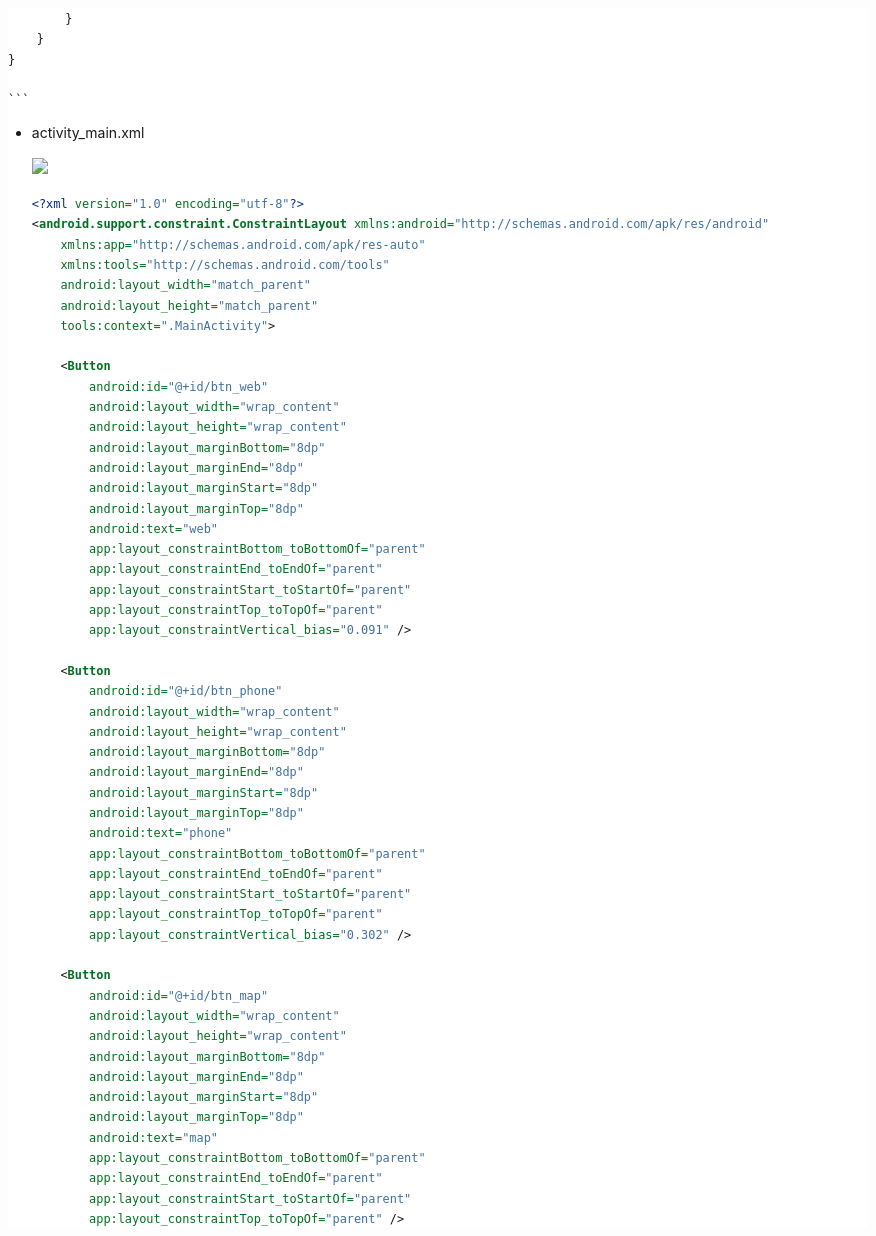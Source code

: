             }
        }
    }
    
    ```

  - activity_main.xml

    ![](/Users/raejin/android-programming-class/class/second/img/03.png)

    ```xml
    <?xml version="1.0" encoding="utf-8"?>
    <android.support.constraint.ConstraintLayout xmlns:android="http://schemas.android.com/apk/res/android"
        xmlns:app="http://schemas.android.com/apk/res-auto"
        xmlns:tools="http://schemas.android.com/tools"
        android:layout_width="match_parent"
        android:layout_height="match_parent"
        tools:context=".MainActivity">
    
        <Button
            android:id="@+id/btn_web"
            android:layout_width="wrap_content"
            android:layout_height="wrap_content"
            android:layout_marginBottom="8dp"
            android:layout_marginEnd="8dp"
            android:layout_marginStart="8dp"
            android:layout_marginTop="8dp"
            android:text="web"
            app:layout_constraintBottom_toBottomOf="parent"
            app:layout_constraintEnd_toEndOf="parent"
            app:layout_constraintStart_toStartOf="parent"
            app:layout_constraintTop_toTopOf="parent"
            app:layout_constraintVertical_bias="0.091" />
    
        <Button
            android:id="@+id/btn_phone"
            android:layout_width="wrap_content"
            android:layout_height="wrap_content"
            android:layout_marginBottom="8dp"
            android:layout_marginEnd="8dp"
            android:layout_marginStart="8dp"
            android:layout_marginTop="8dp"
            android:text="phone"
            app:layout_constraintBottom_toBottomOf="parent"
            app:layout_constraintEnd_toEndOf="parent"
            app:layout_constraintStart_toStartOf="parent"
            app:layout_constraintTop_toTopOf="parent"
            app:layout_constraintVertical_bias="0.302" />
    
        <Button
            android:id="@+id/btn_map"
            android:layout_width="wrap_content"
            android:layout_height="wrap_content"
            android:layout_marginBottom="8dp"
            android:layout_marginEnd="8dp"
            android:layout_marginStart="8dp"
            android:layout_marginTop="8dp"
            android:text="map"
            app:layout_constraintBottom_toBottomOf="parent"
            app:layout_constraintEnd_toEndOf="parent"
            app:layout_constraintStart_toStartOf="parent"
            app:layout_constraintTop_toTopOf="parent" />
    